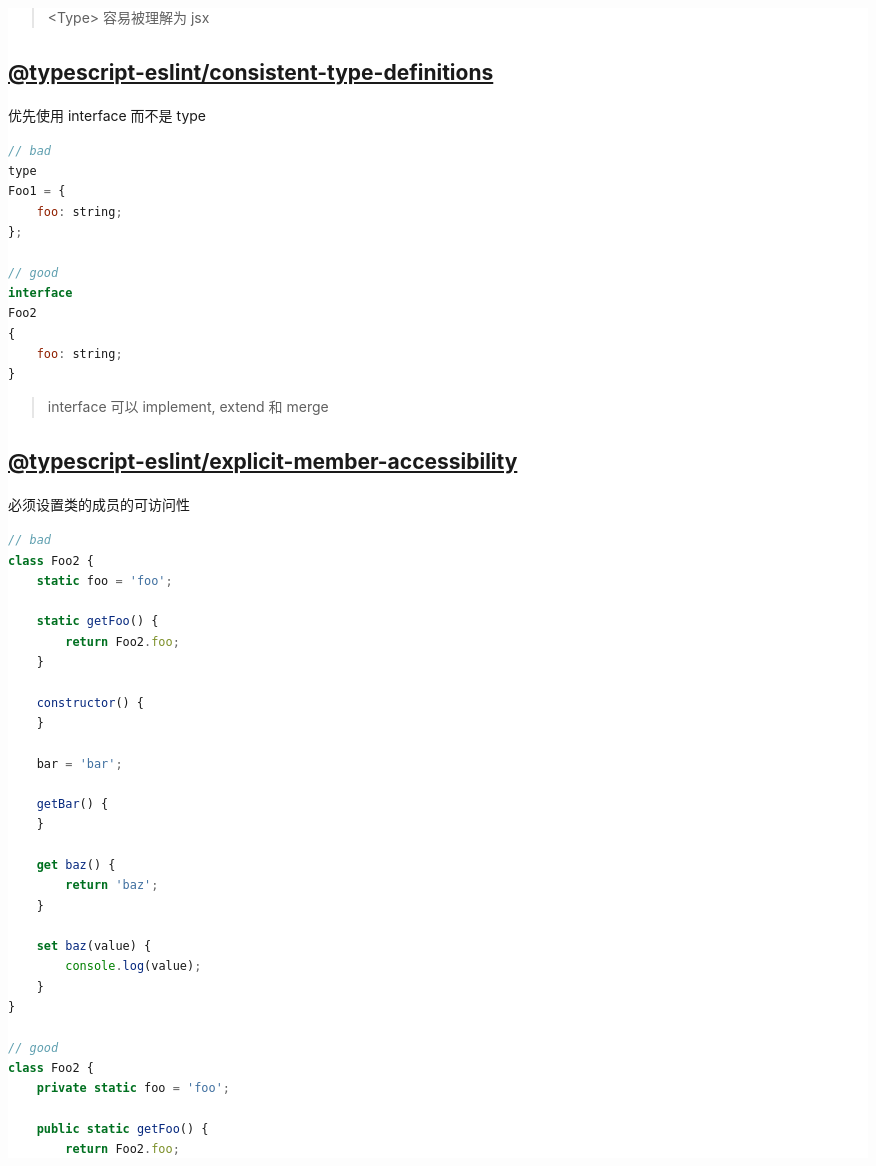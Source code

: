 > &lt;Type> 容易被理解为 jsx

## [@typescript-eslint/consistent-type-definitions](https://github.com/typescript-eslint/typescript-eslint/blob/master/packages/eslint-plugin/docs/rules/consistent-type-definitions.md)

优先使用 interface 而不是 type

```javascript
// bad
type
Foo1 = {
    foo: string;
};

// good
interface
Foo2
{
    foo: string;
}
```

> interface 可以 implement, extend 和 merge

## [@typescript-eslint/explicit-member-accessibility](https://github.com/typescript-eslint/typescript-eslint/blob/master/packages/eslint-plugin/docs/rules/explicit-member-accessibility.md)

必须设置类的成员的可访问性

```javascript
// bad
class Foo2 {
    static foo = 'foo';

    static getFoo() {
        return Foo2.foo;
    }

    constructor() {
    }

    bar = 'bar';

    getBar() {
    }

    get baz() {
        return 'baz';
    }

    set baz(value) {
        console.log(value);
    }
}

// good
class Foo2 {
    private static foo = 'foo';

    public static getFoo() {
        return Foo2.foo;
```